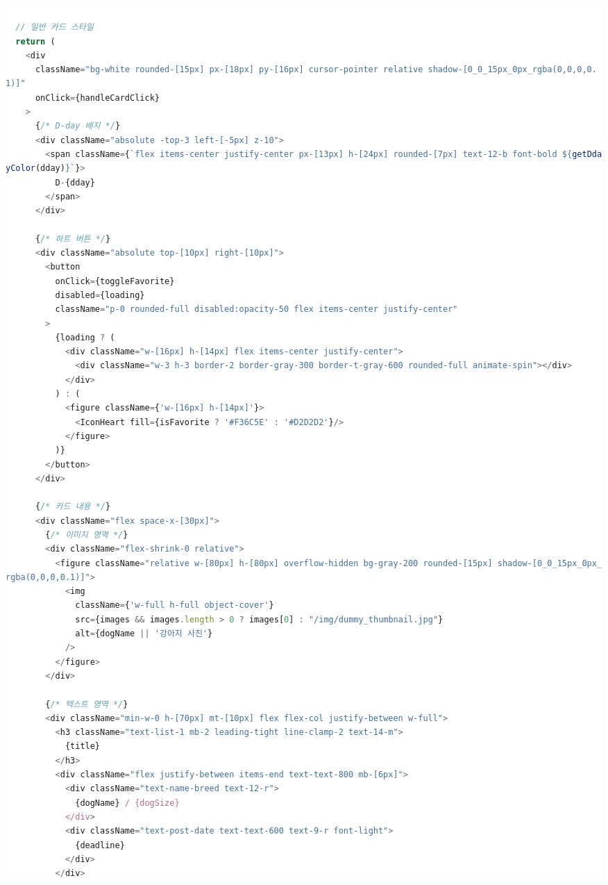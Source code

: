 ```javascript

  // 일반 카드 스타일
  return (
    <div
      className="bg-white rounded-[15px] px-[18px] py-[16px] cursor-pointer relative shadow-[0_0_15px_0px_rgba(0,0,0,0.1)]"
      onClick={handleCardClick}
    >
      {/* D-day 배지 */}
      <div className="absolute -top-3 left-[-5px] z-10">
        <span className={`flex items-center justify-center px-[13px] h-[24px] rounded-[7px] text-12-b font-bold ${getDdayColor(dday)}`}>
          D-{dday}
        </span>
      </div>

      {/* 하트 버튼 */}
      <div className="absolute top-[10px] right-[10px]">
        <button
          onClick={toggleFavorite}
          disabled={loading}
          className="p-0 rounded-full disabled:opacity-50 flex items-center justify-center"
        >
          {loading ? (
            <div className="w-[16px] h-[14px] flex items-center justify-center">
              <div className="w-3 h-3 border-2 border-gray-300 border-t-gray-600 rounded-full animate-spin"></div>
            </div>
          ) : (
            <figure className={'w-[16px] h-[14px]'}>
              <IconHeart fill={isFavorite ? '#F36C5E' : '#D2D2D2'}/>
            </figure>
          )}
        </button>
      </div>

      {/* 카드 내용 */}
      <div className="flex space-x-[30px]">
        {/* 이미지 영역 */}
        <div className="flex-shrink-0 relative">
          <figure className="relative w-[80px] h-[80px] overflow-hidden bg-gray-200 rounded-[15px] shadow-[0_0_15px_0px_rgba(0,0,0,0.1)]">
            <img
              className={'w-full h-full object-cover'}
              src={images && images.length > 0 ? images[0] : "/img/dummy_thumbnail.jpg"}
              alt={dogName || '강아지 사진'}
            />
          </figure>
        </div>

        {/* 텍스트 영역 */}
        <div className="min-w-0 h-[70px] mt-[10px] flex flex-col justify-between w-full">
          <h3 className="text-list-1 mb-2 leading-tight line-clamp-2 text-14-m">
            {title}
          </h3>
          <div className="flex justify-between items-end text-text-800 mb-[6px]">
            <div className="text-name-breed text-12-r">
              {dogName} / {dogSize}
            </div>
            <div className="text-post-date text-text-600 text-9-r font-light">
              {deadline}
            </div>
          </div>
```